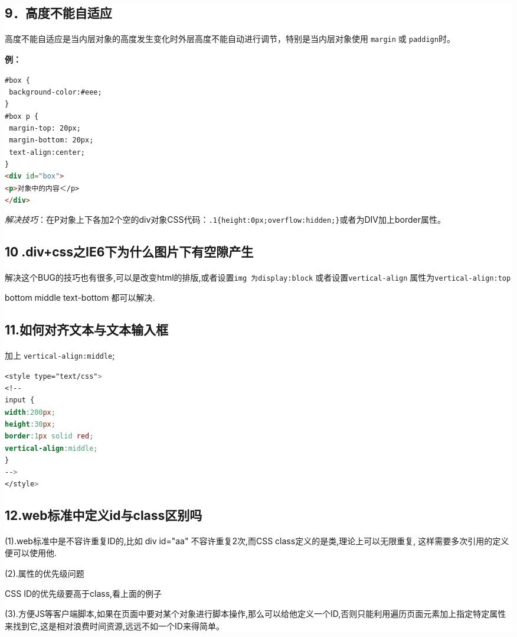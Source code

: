 
## 9．高度不能自适应

高度不能自适应是当内层对象的高度发生变化时外层高度不能自动进行调节，特别是当内层对象使用 `margin` 或 `paddign`时。

**例：**
```html
#box {
 background-color:#eee;
}
#box p {
 margin-top: 20px;
 margin-bottom: 20px;
 text-align:center;
}
<div id="box">
<p>对象中的内容＜/p>
</div>
```
*解决技巧*：在P对象上下各加2个空的div对象CSS代码：`.1{height:0px;overflow:hidden;}`或者为DIV加上border属性。

## 10 .div+css之IE6下为什么图片下有空隙产生

解决这个BUG的技巧也有很多,可以是改变html的排版,或者设置`img 为display:block` 或者设置`vertical-align` 属性为`vertical-align:top` 　

bottom middle text-bottom 都可以解决.

## 11.如何对齐文本与文本输入框

加上 `vertical-align:middle`;

```css
<style type="text/css">
<!--
input {
width:200px;
height:30px;
border:1px solid red;
vertical-align:middle;
}
-->
</style>
```

## 12.web标准中定义id与class区别吗

(1).web标准中是不容许重复ID的,比如 div id="aa" 不容许重复2次,而CSS class定义的是类,理论上可以无限重复, 这样需要多次引用的定义便可以使用他.

(2).属性的优先级问题

CSS ID的优先级要高于class,看上面的例子

(3).方便JS等客户端脚本,如果在页面中要对某个对象进行脚本操作,那么可以给他定义一个ID,否则只能利用遍历页面元素加上指定特定属性来找到它,这是相对浪费时间资源,远远不如一个ID来得简单。
